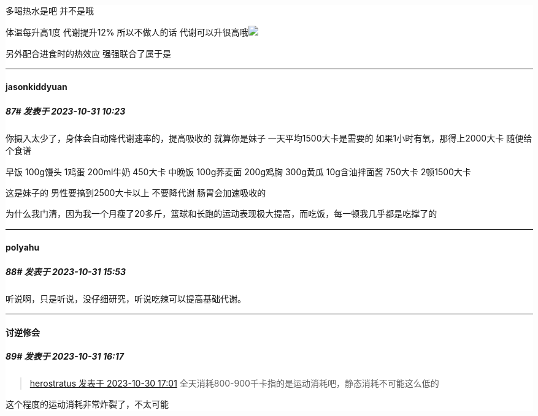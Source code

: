 多喝热水是吧</blockquote>
并不是哦

体温每升高1度 代谢提升12% 所以不做人的话 代谢可以升很高哦<img src="https://static.saraba1st.com/image/smiley/face2017/254.png" referrerpolicy="no-referrer">

另外配合进食时的热效应 强强联合了属于是


*****

####  jasonkiddyuan  
##### 87#       发表于 2023-10-31 10:23

你摄入太少了，身体会自动降代谢速率的，提高吸收的
就算你是妹子 一天平均1500大卡是需要的
如果1小时有氧，那得上2000大卡
随便给个食谱 

早饭 100g馒头 1鸡蛋 200ml牛奶 450大卡
中晚饭 100g荞麦面 200g鸡胸 300g黄瓜 10g含油拌面酱 750大卡 2顿1500大卡

这是妹子的
男性要搞到2500大卡以上
不要降代谢 肠胃会加速吸收的

为什么我门清，因为我一个月瘦了20多斤，篮球和长跑的运动表现极大提高，而吃饭，每一顿我几乎都是吃撑了的


*****

####  polyahu  
##### 88#       发表于 2023-10-31 15:53

听说啊，只是听说，没仔细研究，听说吃辣可以提高基础代谢。


*****

####  讨逆修会  
##### 89#       发表于 2023-10-31 16:17

<blockquote><a href="httphttps://bbs.saraba1st.com/2b/forum.php?mod=redirect&amp;goto=findpost&amp;pid=62883100&amp;ptid=2158691" target="_blank">herostratus 发表于 2023-10-30 17:01</a>
全天消耗800-900千卡指的是运动消耗吧，静态消耗不可能这么低的</blockquote>
这个程度的运动消耗非常炸裂了，不太可能

